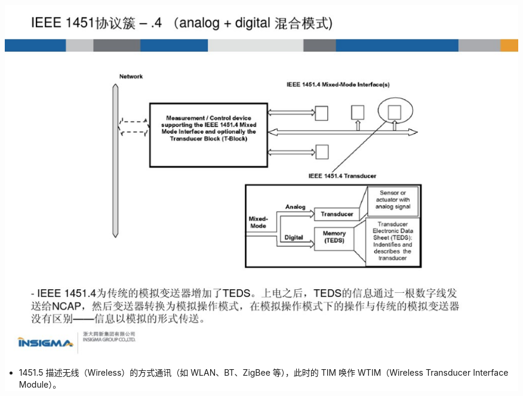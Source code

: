   ![1451.4模型](assets/1451.4模型.png)

- 1451.5 描述无线（Wireless）的方式通讯（如 WLAN、BT、ZigBee 等），此时的 TIM 唤作 WTIM（Wireless Transducer Interface Module）。
